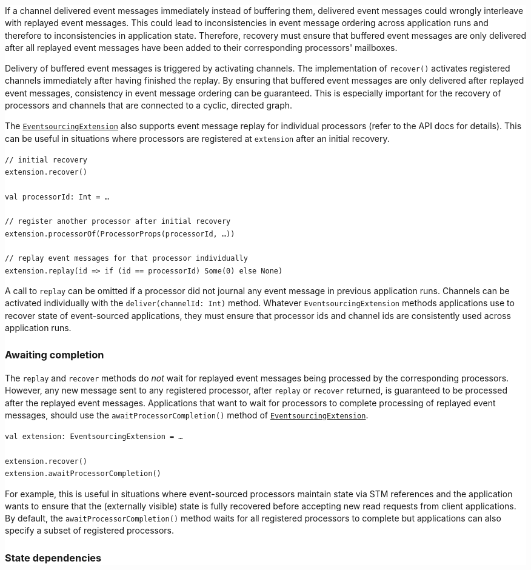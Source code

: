 If a channel delivered event messages immediately instead of buffering them, delivered event messages could wrongly interleave with replayed event messages. This could lead to inconsistencies in event message ordering across application runs and therefore to inconsistencies in application state. Therefore, recovery must ensure that buffered event messages are only delivered after all replayed event messages have been added to their corresponding processors' mailboxes. 

Delivery of buffered event messages is triggered by activating channels. The implementation of `recover()` activates registered channels immediately after having finished the replay. By ensuring that buffered event messages are only delivered after replayed event messages, consistency in event message ordering can be guaranteed. This is especially important for the recovery of processors and channels that are connected to a cyclic, directed graph.

The [`EventsourcingExtension`](http://eligosource.github.com/eventsourced/api/snapshot/#org.eligosource.eventsourced.core.EventsourcingExtension) also supports event message replay for individual processors (refer to the API docs for details). This can be useful in situations where processors are registered at `extension` after an initial recovery.

    // initial recovery
    extension.recover()

    val processorId: Int = …  

    // register another processor after initial recovery
    extension.processorOf(ProcessorProps(processorId, …))

    // replay event messages for that processor individually
    extension.replay(id => if (id == processorId) Some(0) else None)

A call to `replay` can be omitted if a processor did not journal any event message in previous application runs. Channels can be activated individually with the `deliver(channelId: Int)` method. Whatever `EventsourcingExtension` methods applications use to recover state of event-sourced applications, they must ensure that processor ids and channel ids are consistently used across application runs.

### Awaiting completion

The `replay` and `recover` methods do *not* wait for replayed event messages being processed by the corresponding processors. However, any new message sent to any registered processor, after `replay` or `recover` returned, is guaranteed to be processed after the replayed event messages. Applications that want to wait for processors to complete processing of replayed event messages, should use the `awaitProcessorCompletion()` method of [`EventsourcingExtension`](http://eligosource.github.com/eventsourced/api/snapshot/#org.eligosource.eventsourced.core.Eventsourced). 

    val extension: EventsourcingExtension = … 

    extension.recover()
    extension.awaitProcessorCompletion()

For example, this is useful in situations where event-sourced processors maintain state via STM references and the application wants to ensure that the (externally visible) state is fully recovered before accepting new read requests from client applications. By default, the `awaitProcessorCompletion()` method waits for all registered processors to complete but applications can also specify a subset of registered processors.

### State dependencies
